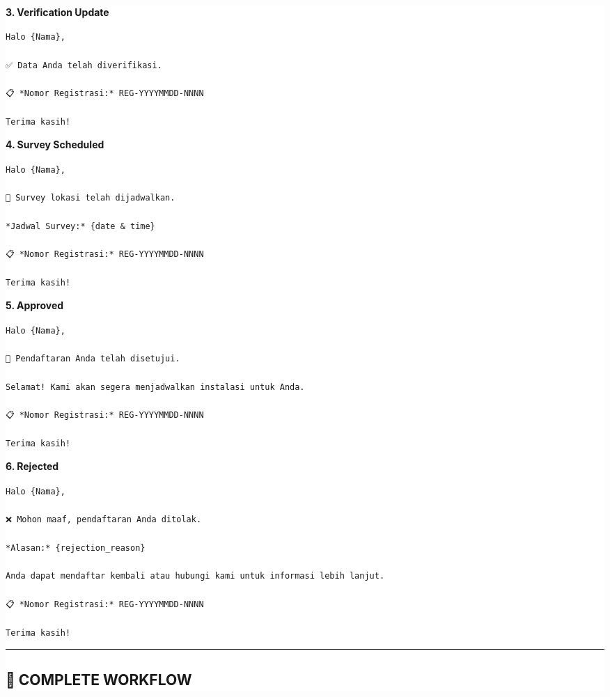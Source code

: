 **3. Verification Update**
```
Halo {Nama},

✅ Data Anda telah diverifikasi.

📋 *Nomor Registrasi:* REG-YYYYMMDD-NNNN

Terima kasih!
```

**4. Survey Scheduled**
```
Halo {Nama},

📅 Survey lokasi telah dijadwalkan.

*Jadwal Survey:* {date & time}

📋 *Nomor Registrasi:* REG-YYYYMMDD-NNNN

Terima kasih!
```

**5. Approved**
```
Halo {Nama},

🎉 Pendaftaran Anda telah disetujui.

Selamat! Kami akan segera menjadwalkan instalasi untuk Anda.

📋 *Nomor Registrasi:* REG-YYYYMMDD-NNNN

Terima kasih!
```

**6. Rejected**
```
Halo {Nama},

❌ Mohon maaf, pendaftaran Anda ditolak.

*Alasan:* {rejection_reason}

Anda dapat mendaftar kembali atau hubungi kami untuk informasi lebih lanjut.

📋 *Nomor Registrasi:* REG-YYYYMMDD-NNNN

Terima kasih!
```

---

## 🚀 COMPLETE WORKFLOW
